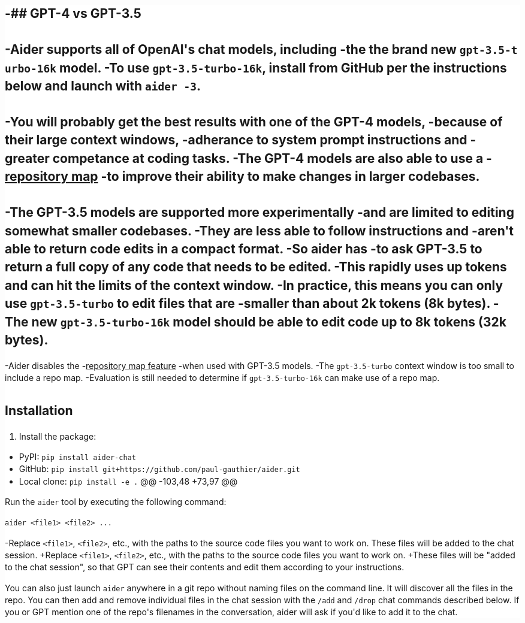 -## GPT-4 vs GPT-3.5
-
-Aider supports all of OpenAI's chat models, including
-the the brand new `gpt-3.5-turbo-16k` model. 
-To use `gpt-3.5-turbo-16k`, install from GitHub per the instructions below and launch with `aider -3`.
-
-You will probably get the best results with one of the GPT-4 models,
-because of their large context windows,
-adherance to system prompt instructions and
-greater competance at coding tasks.
-The GPT-4 models are also able to use a
-[repository map](https://aider.chat/docs/ctags.html)
-to improve their ability to make changes in larger codebases.
-
-The GPT-3.5 models are supported more experimentally
-and are limited to editing somewhat smaller codebases.
-They are less able to follow instructions and
-aren't able to return code edits in a compact format.
-So aider has
-to ask GPT-3.5 to return a full copy of any code that needs to be edited.
-This rapidly uses up tokens and can hit the limits of the context window.
-In practice, this means you can only use `gpt-3.5-turbo` to edit files that are
-smaller than about 2k tokens (8k bytes).
-The new `gpt-3.5-turbo-16k` model should be able to edit code up to 8k tokens (32k bytes).
-
-Aider disables the
-[repository map feature](https://aider.chat/docs/ctags.html)
-when used with GPT-3.5 models.
-The `gpt-3.5-turbo` context window is too small to include a repo map.
-Evaluation is still needed to determine if `gpt-3.5-turbo-16k` can make use of a repo map.
 
 ## Installation
 
 1. Install the package:
   * PyPI: `pip install aider-chat`
   * GitHub: `pip install git+https://github.com/paul-gauthier/aider.git`
   * Local clone: `pip install -e .` 
@@ -103,48 +73,97 @@
 
 Run the `aider` tool by executing the following command:
 
 ```
 aider <file1> <file2> ...
 ```
 
-Replace `<file1>`, `<file2>`, etc., with the paths to the source code files you want to work on. These files will be added to the chat session.
+Replace `<file1>`, `<file2>`, etc., with the paths to the source code files you want to work on.
+These files will be "added to the chat session", so that GPT can see their contents and edit them according to your instructions.
 
 You can also just launch `aider` anywhere in a git repo without naming
 files on the command line.  It will discover all the files in the
 repo.  You can then add and remove individual files in the chat
 session with the `/add` and `/drop` chat commands described below.
 If you or GPT mention one of the repo's filenames in the conversation,
 aider will ask if you'd like to add it to the chat.
 